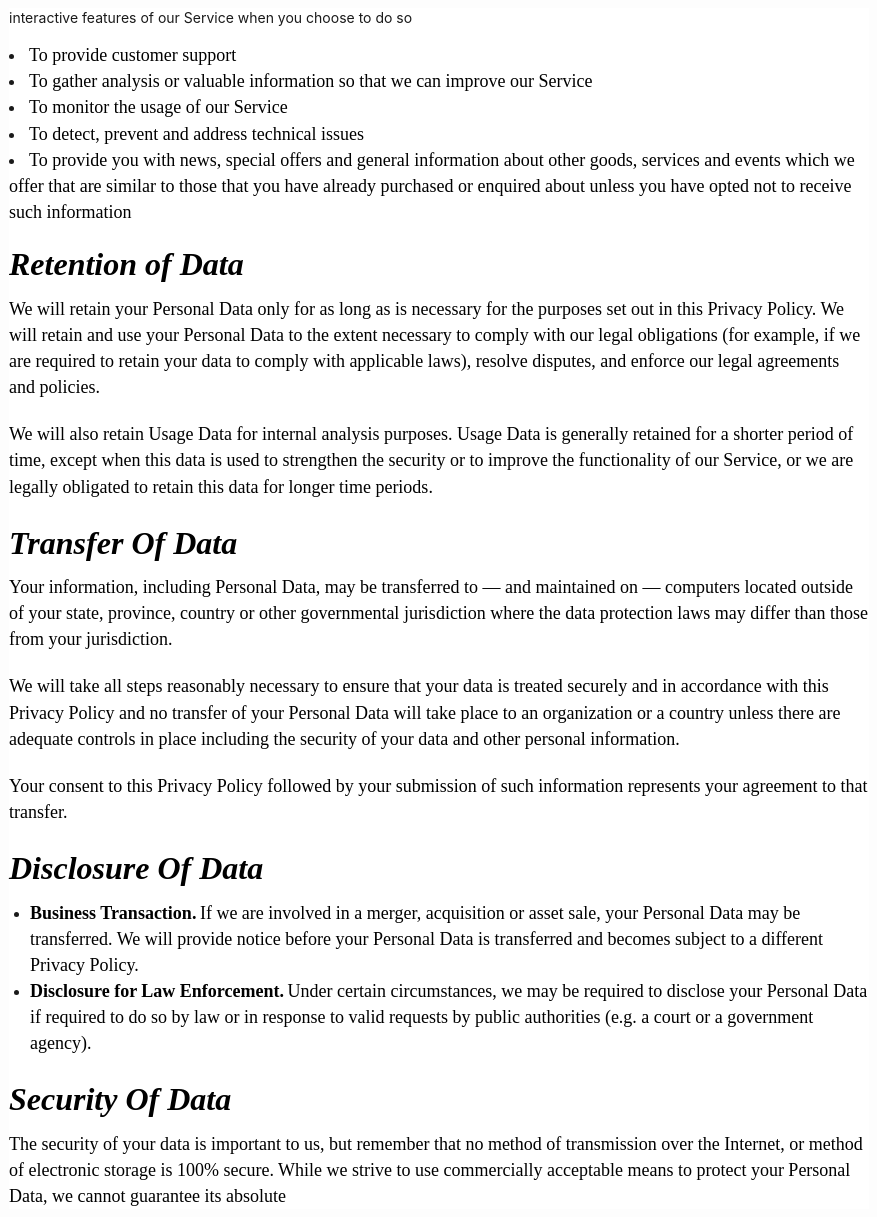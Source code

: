 interactive features of our Service when you choose to do so</span></span></li><li><span style="color: black; font-family: georgia, palatino, serif;"><span style="font-size: large;">To provide customer support</span></span></li><li><span style="color: black; font-family: georgia, palatino, serif;"><span style="font-size: large;">To gather analysis or valuable information so that we can improve our Service</span></span></li><li><span style="color: black; font-family: georgia, palatino, serif;"><span style="font-size: large;">To monitor the usage of our Service</span></span></li><li><span style="color: black; font-family: georgia, palatino, serif;"><span style="font-size: large;">To detect, prevent and address technical issues</span></span></li><li><span style="color: black; font-family: georgia, palatino, serif;"><span style="font-size: large;">To provide you with news, special offers and general information about other goods, services and events which we offer that are similar to those that you have already purchased or enquired about unless you have opted not to receive such information</span></span></li></ul><h5 class="western" style="clear: both; color: #111111; font-family: &quot;Gentium Basic&quot;, serif; font-size: 1.25rem; line-height: 1.4; margin-bottom: 0.5em; margin-top: 1em;"><span style="color: black; font-family: georgia, palatino, serif; font-size: 24pt;">Retention of Data</span></h5><p style="margin: 0px 0px 1.5em;"><span style="color: black; font-family: georgia, palatino, serif;"><span style="font-size: large;">We will retain your Personal Data only for as long as is necessary for the purposes set out in this Privacy Policy. We will retain and use your Personal Data to the extent necessary to comply with our legal obligations (for example, if we are required to retain your data to comply with applicable laws), resolve disputes, and enforce our legal agreements and policies.</span></span></p><p style="margin: 0px 0px 1.5em;"><span style="color: black; font-family: georgia, palatino, serif;"><span style="font-size: large;">We will also retain Usage Data for internal analysis purposes. Usage Data is generally retained for a shorter period of time, except when this data is used to strengthen the security or to improve the functionality of our Service, or we are legally obligated to retain this data for longer time periods.</span></span></p><h5 class="western" style="clear: both; color: #111111; font-family: &quot;Gentium Basic&quot;, serif; font-size: 1.25rem; line-height: 1.4; margin-bottom: 0.5em; margin-top: 1em;"><span style="color: black; font-family: georgia, palatino, serif; font-size: 24pt;">Transfer Of Data</span></h5><p style="margin: 0px 0px 1.5em;"><span style="color: black; font-family: georgia, palatino, serif;"><span style="font-size: large;">Your information, including Personal Data, may be transferred to — and maintained on — computers located outside of your state, province, country or other governmental jurisdiction where the data protection laws may differ than those from your jurisdiction.</span></span></p><p style="margin: 0px 0px 1.5em;"><span style="color: black; font-family: georgia, palatino, serif;"><span style="font-size: large;">We will take all steps reasonably necessary to ensure that your data is treated securely and in accordance with this Privacy Policy and no transfer of your Personal Data will take place to an organization or a country unless there are adequate controls in place including the security of your data and other personal information.</span></span></p><p style="margin: 0px 0px 1.5em;"><span style="color: black; font-family: georgia, palatino, serif;"><span style="font-size: large;">Your consent to this Privacy Policy followed by your submission of such information represents your agreement to that transfer.</span></span></p><h5 class="western" style="clear: both; color: #111111; font-family: &quot;Gentium Basic&quot;, serif; font-size: 1.25rem; line-height: 1.4; margin-bottom: 0.5em; margin-top: 1em;"><span style="color: black; font-family: georgia, palatino, serif; font-size: 24pt;">Disclosure Of Data</span></h5><ul style="margin: 0px 0px 1.5em 1.5em; padding: 0px;"><li><span style="font-family: georgia, palatino, serif;"><span style="font-weight: 700;"><span style="color: black;"><span style="font-size: large;">Business Transaction.</span></span></span>&nbsp;<span style="color: black;"><span style="font-size: large;">If we are involved in a merger, acquisition or asset sale, your Personal Data may be transferred. We will provide notice before your Personal Data is transferred and becomes subject to a different Privacy Policy.</span></span></span></li><li><span style="font-family: georgia, palatino, serif;"><span style="font-weight: 700;"><span style="color: black;"><span style="font-size: large;">Disclosure for Law Enforcement.</span></span></span>&nbsp;<span style="color: black;"><span style="font-size: large;">Under certain circumstances, we may be required to disclose your Personal Data if required to do so by law or in response to valid requests by public authorities (e.g. a court or a government agency).</span></span></span></li></ul><h5 class="western" style="clear: both; color: #111111; font-family: &quot;Gentium Basic&quot;, serif; font-size: 1.25rem; line-height: 1.4; margin-bottom: 0.5em; margin-top: 1em;"><span style="color: black; font-family: georgia, palatino, serif; font-size: 24pt;">Security Of Data</span></h5><p style="margin: 0px 0px 1.5em;"><span style="color: black; font-family: georgia, palatino, serif;"><span style="font-size: large;">The security of your data is important to us, but remember that no method of transmission over the Internet, or method of electronic storage is 100% secure. While we strive to use commercially acceptable means to protect your Personal Data, we cannot guarantee its absolute